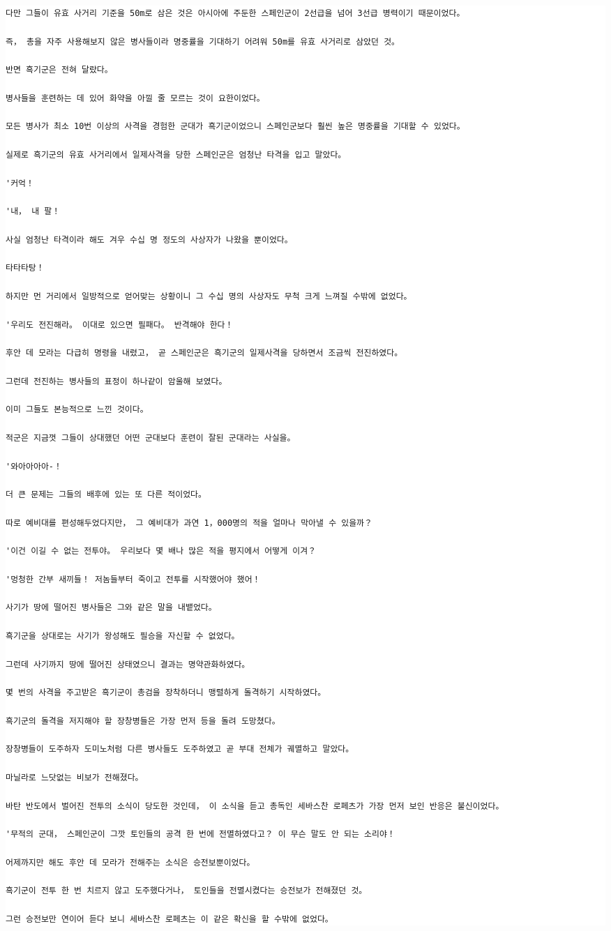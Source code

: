 	다만 그들이 유효 사거리 기준을 50m로 삼은 것은 아시아에 주둔한 스페인군이 2선급을 넘어 3선급 병력이기 때문이었다。

	즉， 총을 자주 사용해보지 않은 병사들이라 명중률을 기대하기 어려워 50m를 유효 사거리로 삼았던 것。

	반면 흑기군은 전혀 달랐다。

	병사들을 훈련하는 데 있어 화약을 아낄 줄 모르는 것이 요한이었다。

	모든 병사가 최소 10번 이상의 사격을 경험한 군대가 흑기군이었으니 스페인군보다 훨씬 높은 명중률을 기대할 수 있었다。

	실제로 흑기군의 유효 사거리에서 일제사격을 당한 스페인군은 엄청난 타격을 입고 말았다。

	'커억！

	'내， 내 팔！

	사실 엄청난 타격이라 해도 겨우 수십 명 정도의 사상자가 나왔을 뿐이었다。

	타타타탕！

	하지만 먼 거리에서 일방적으로 얻어맞는 상황이니 그 수십 명의 사상자도 무척 크게 느껴질 수밖에 없었다。

	'우리도 전진해라。 이대로 있으면 필패다。 반격해야 한다！

	후안 데 모라는 다급히 명령을 내렸고， 곧 스페인군은 흑기군의 일제사격을 당하면서 조금씩 전진하였다。

	그런데 전진하는 병사들의 표정이 하나같이 암울해 보였다。

	이미 그들도 본능적으로 느낀 것이다。

	적군은 지금껏 그들이 상대했던 어떤 군대보다 훈련이 잘된 군대라는 사실을。

	'와아아아아-！

	더 큰 문제는 그들의 배후에 있는 또 다른 적이었다。

	따로 예비대를 편성해두었다지만， 그 예비대가 과연 1，000명의 적을 얼마나 막아낼 수 있을까？

	'이건 이길 수 없는 전투야。 우리보다 몇 배나 많은 적을 평지에서 어떻게 이겨？

	'멍청한 간부 새끼들！ 저놈들부터 죽이고 전투를 시작했어야 했어！

	사기가 땅에 떨어진 병사들은 그와 같은 말을 내뱉었다。

	흑기군을 상대로는 사기가 왕성해도 필승을 자신할 수 없었다。

	그런데 사기까지 땅에 떨어진 상태였으니 결과는 명약관화하였다。

	몇 번의 사격을 주고받은 흑기군이 총검을 장착하더니 맹렬하게 돌격하기 시작하였다。

	흑기군의 돌격을 저지해야 할 장창병들은 가장 먼저 등을 돌려 도망쳤다。

	장창병들이 도주하자 도미노처럼 다른 병사들도 도주하였고 곧 부대 전체가 궤멸하고 말았다。

	마닐라로 느닷없는 비보가 전해졌다。

	바탄 반도에서 벌어진 전투의 소식이 당도한 것인데， 이 소식을 듣고 총독인 세바스찬 로페츠가 가장 먼저 보인 반응은 불신이었다。

	'무적의 군대， 스페인군이 그깟 토인들의 공격 한 번에 전멸하였다고？ 이 무슨 말도 안 되는 소리야！

	어제까지만 해도 후안 데 모라가 전해주는 소식은 승전보뿐이었다。

	흑기군이 전투 한 번 치르지 않고 도주했다거나， 토인들을 전멸시켰다는 승전보가 전해졌던 것。

	그런 승전보만 연이어 듣다 보니 세바스찬 로페츠는 이 같은 확신을 할 수밖에 없었다。
